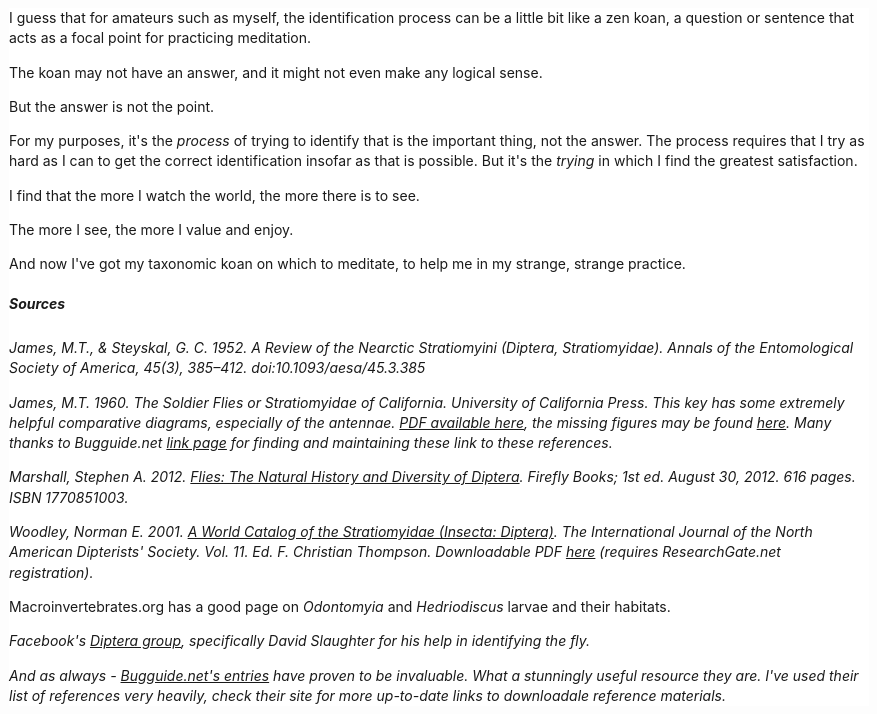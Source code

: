 I guess that for amateurs such as myself, the identification process can be a little bit like a zen koan, a question or sentence that acts as a focal point for practicing meditation.

The koan may not have an answer, and it might not even make any logical sense.

But the answer is not the point.

For my purposes, it's the _process_ of trying to identify that is the important thing, not the answer. The process requires that I try as hard as I can to get the correct identification insofar as that is possible. But it's the _trying_ in which I find the greatest satisfaction.

I find that the more I watch the world, the more there is to see.

The more I see, the more I value and enjoy.

And now I've got my taxonomic koan on which to meditate, to help me in my strange, strange practice.

##### _Sources_

_James, M.T., & Steyskal, G. C. 1952. A Review of the Nearctic Stratiomyini (Diptera, Stratiomyidae). Annals of the Entomological Society of America, 45(3), 385–412. doi:10.1093/aesa/45.3.385_ 

_James, M.T. 1960. The Soldier Flies or Stratiomyidae of California. University of California Press. This key has some extremely helpful comparative diagrams, especially of the antennae. [PDF available here](https://essig.berkeley.edu/documents/cis/cis06_5.pdf), the missing figures may be found [here](https://babel.hathitrust.org/cgi/pt?id=uc1.32106012600430&view=2up&seq=46). Many thanks to Bugguide.net [link page](https://bugguide.net/node/view/138779) for finding and maintaining these link to these references._

_Marshall, Stephen A. 2012. [Flies: The Natural History and Diversity of Diptera](https://www.amazon.com/Flies-Natural-History-Diversity-Diptera/dp/1770851003). Firefly Books; 1st ed. August 30, 2012. 616 pages. ISBN 1770851003._

_Woodley, Norman E. 2001. [A World Catalog of the Stratiomyidae (Insecta: Diptera)](https://www.researchgate.net/publication/303225468_A_World_Catalog_of_the_Stratiomyidae_Insecta_Diptera). The International Journal of the North American Dipterists' Society. Vol. 11. Ed. F. Christian Thompson. Downloadable PDF [here](https://www.researchgate.net/publication/303225468_A_World_Catalog_of_the_Stratiomyidae_Insecta_Diptera) (requires ResearchGate.net registration)._

Macroinvertebrates.org has a good page on _Odontomyia_ and _Hedriodiscus_ larvae and their habitats.

_Facebook's [Diptera group](https://www.facebook.com/groups/1496801680630149), specifically David Slaughter for his help in identifying the fly._

_And as always - [Bugguide.net's entries](https://bugguide.net/node/view/486998) have proven to be invaluable. What a stunningly useful resource they are. I've used their list of references very heavily, check their site for more up-to-date links to downloadale reference materials._
